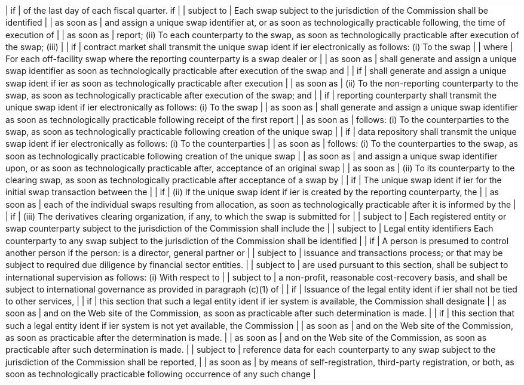 | if             | of the last day of each fiscal quarter. if                                                                                                               |
| subject to     | Each swap  subject to the jurisdiction of the Commission shall be identified                                                                             |
| as soon as     | and assign a unique swap identifier at, or as soon as technologically practicable following, the time of execution of                                    |
| as soon as     | report; (ii) To each counterparty to the swap, as soon as technologically practicable after execution of the swap; (iii)                                 |
| if             | contract market shall transmit the unique swap ident if ier electronically as follows: (i) To the swap                                                   |
| where          | For each off-facility swap  where the reporting counterparty is a swap dealer or                                                                         |
| as soon as     | shall generate and assign a unique swap identifier as soon as technologically practicable after execution of the swap and                                |
| if             | shall generate and assign a unique swap ident if ier as soon as technologically practicable after execution                                              |
| as soon as     | (ii) To the non-reporting counterparty to the swap, as soon as technologically practicable after execution of the swap; and                              |
| if             | reporting counterparty shall transmit the unique swap ident if ier electronically as follows: (i) To the swap                                            |
| as soon as     | shall generate and assign a unique swap identifier as soon as technologically practicable following receipt of the first report                          |
| as soon as     | follows: (i) To the counterparties to the swap, as soon as technologically practicable following creation of the unique swap                             |
| if             | data repository shall transmit the unique swap ident if ier electronically as follows: (i) To the counterparties                                         |
| as soon as     | follows: (i) To the counterparties to the swap, as soon as technologically practicable following creation of the unique swap                             |
| as soon as     | and assign a unique swap identifier upon, or as soon as technologically practicable after, acceptance of an original swap                                |
| as soon as     | (ii) To its counterparty to the clearing swap, as soon as technologically practicable after acceptance of a swap by                                      |
| if             | The unique swap ident if ier for the initial swap transaction between the                                                                                |
| if             | (ii) If the unique swap ident if ier is created by the reporting counterparty, the                                                                       |
| as soon as     | each of the individual swaps resulting from allocation, as soon as technologically practicable after it is informed by the                               |
| if             | (iii) The derivatives clearing organization,  if any, to which the swap is submitted for                                                                 |
| subject to     | Each registered entity or swap counterparty  subject to the jurisdiction of the Commission shall include the                                             |
| subject to     | Legal entity identifiers Each counterparty to any swap  subject to the jurisdiction of the Commission shall be identified                                |
| if             | A person is presumed to control another person  if the person: is a director, general partner or                                                         |
| subject to     | issuance and transactions process; or that may be subject to  required due diligence by financial sector entities.                                       |
| subject to     | are used pursuant to this section, shall be subject to international supervision as follows: (i) With respect to                                         |
| subject to     | a non-profit, reasonable cost-recovery basis, and shall be subject to international governance as provided in paragraph (c)(1) of                        |
| if             | Issuance of the legal entity ident if ier shall not be tied to other services,                                                                           |
| if             | this section that such a legal entity ident if ier system is available, the Commission shall designate                                                   |
| as soon as     | and on the Web site of the Commission, as soon as  practicable after such determination is made.                                                         |
| if             | this section that such a legal entity ident if ier system is not yet available, the Commission                                                           |
| as soon as     | and on the Web site of the Commission, as soon as  practicable after the determination is made.                                                          |
| as soon as     | and on the Web site of the Commission, as soon as  practicable after such determination is made.                                                         |
| subject to     | reference data for each counterparty to any swap subject to the jurisdiction of the Commission shall be reported,                                        |
| as soon as     | by means of self-registration, third-party registration, or both, as soon as technologically practicable following occurrence of any such change         |